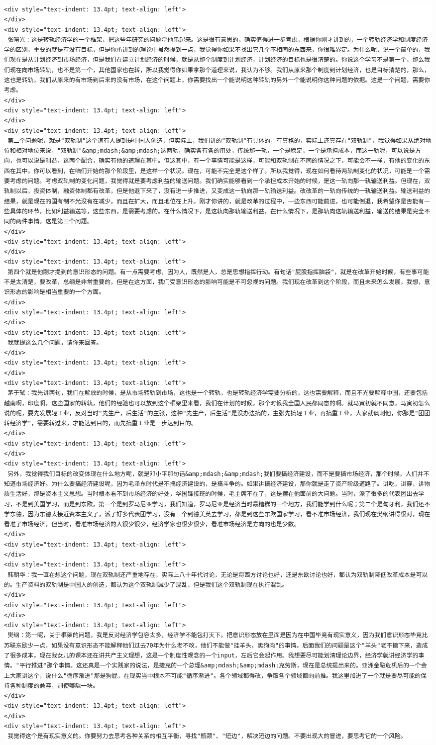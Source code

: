     <div style="text-indent: 13.4pt; text-align: left">
    </div>
    <div style="text-indent: 13.4pt; text-align: left">
     张曙光：这是转轨经济学的一个框架，把这些年研究的问题将他串起来。这是很有意思的，确实值得进一步考虑，根据你刚才讲到的，一个转轨经济学和制度经济学的区别，重要的就是有没有目标，但是你所讲到的理论中虽然提到一点，我觉得你如果不找出它几个不相同的东西来，你很难界定。为什么呢，说一个简单的，我们现在是从计划经济到市场经济，但是我们在建立计划经济的时候，就是从那个制度到计划经济，计划经济的目标也是很清楚的。你说这个学习不是第一个，那么我们现在向市场转轨，也不是第一个，其他国家也在转，所以我觉得你如果拿那个道理来说，我认为不够。我们从原来那个制度到计划经济，也是目标清楚的，那么，这也是转轨，我们从原来的有市场到后来的没有市场，在这个问题上，你需要找出一个能说明这种转轨的另外一个能说明你这种问题的依据。这是一个问题，需要你考虑。
    </div>
    <div style="text-indent: 13.4pt; text-align: left">
    </div>
    <div style="text-indent: 13.4pt; text-align: left">
     第二个问题呢，就是"双轨制"这个词有人提到是中国人创造，但实际上，我们讲的"双轨制"有具体的，有真格的，实际上还真存在"双轨制"，我觉得如果从绝对地位和相对地位来说，"双轨制"&amp;mdash;&amp;mdash;这两轨，确实各有各的用处，传统那一轨，一个是稳定，一个是承担成本，而这一轨呢，可以说是方向，也可以说是利益，这两个配合，确实有他的道理在其中。但这其中，有一个事情可能是这样，可能和双轨制在不同的情况之下，可能会不一样，有他的变化的东西在其中。你可以看到，在咱们开始的那个阶段里，是这样一个状况。现在，可能不完全是这个样了。所以我觉得，现在如何看待两轨制变化的状况，可能是一个需要考虑的问题。考虑双轨制的变化问题，我觉得就是要考虑利益的输送问题。我们确实能够看到一个承担成本开始的时候，是这一轨向那一轨输送利益。但现在，双轨制以后，投资体制，融资体制都有改革，但是他退下来了，没有进一步推进，又变成这一轨向那一轨输送利益。改改革的一轨向传统的一轨输送利益。输送利益的结果，就是现在的国有制不光没有在减少，而且在扩大，而且地位在上升。刚才你讲的，就是改革的过程中，一些东西可能前进，也可能倒退，我希望你是否能有一些具体的环节，比如利益输送等，这些东西，是需要考虑的。在什么情况下，是这轨向那轨输送利益，在什么情况下，是那轨向这轨输送利益，输送的结果是完全不同的两件事情。这是第三个问题。
    </div>
    <div style="text-indent: 13.4pt; text-align: left">
    </div>
    <div style="text-indent: 13.4pt; text-align: left">
     第四个就是他刚才提到的意识形态的问题。有一点需要考虑，因为人，既然是人，总是思想指挥行动。有句话"屁股指挥脑袋"，就是在改革开始时候，有些事可能不是太清楚，要改革，总纲是非常重要的，但是在这方面，我们受意识形态的影响可能是不可忽视的问题。我们现在改革到这个阶段，而且未来怎么发展，我想，意识形态的影响是相当重要的一个方面。
    </div>
    <div style="text-indent: 13.4pt; text-align: left">
    </div>
    <div style="text-indent: 13.4pt; text-align: left">
     我就提这么几个问题，请你来回答。
    </div>
    <div style="text-indent: 13.4pt; text-align: left">
    </div>
    <div style="text-indent: 13.4pt; text-align: left">
     茅于轼：我先讲两句，我们在解放的时候，是从市场转轨到市场，这也是一个转轨，也是转轨经济学需要分析的，这也需要解释，而且不光要解释中国，还要包括越南啊，印度啊，这些国家的转轨，他们的经验也可以放到这个框架里来看，我们在计划的时候，那个时候我全国人民都同意的啊。就马寅初就不同意，马寅初怎么说的呢，要先发展轻工业，反对当时"先生产，后生活"的主张，这种"先生产，后生活"是没办法搞的，主张先搞轻工业，再搞重工业，大家就讽刺他，你那是"团团转经济学"，需要转过来，才能达到目的，而先搞重工业是一步达到目的。
    </div>
    <div style="text-indent: 13.4pt; text-align: left">
    </div>
    <div style="text-indent: 13.4pt; text-align: left">
     另外，我觉得我们目标的改变体现在什么地方呢，就是邓小平那句话&amp;mdash;&amp;mdash;我们要搞经济建设，而不是要搞市场经济，那个时候，人们并不知道市场经济好。为什么要搞经济建设呢，因为毛泽东时代是不搞经济建设的，是搞斗争的。如果讲搞经济建设，那你就是走了资产阶级道路了。讲吃，讲穿，讲物质生活好，那是资本主义思想。当时根本看不到市场经济的好处，华国锋接班的时候，毛主席不在了，这是摆在他面前的大问题。当时，派了很多的代表团出去学习，不是到美国学习，而是到东欧，第一个是到罗马尼亚学习，我们知道，罗马尼亚是经济当时最糟糕的一个地方，我们能学到什么呢；第二个是匈牙利，我们还不学东德，因为东德太接近资本主义了，派了好多代表团学习，没有一个到德美英去学习，都是到这些东欧国家学习，看不准市场经济，我们现在樊纲讲得很对，现在看准了市场经济，但当时，看准市场经济的人很少很少，经济学家也很少很少，看准市场经济是方向的也是少数。
    </div>
    <div style="text-indent: 13.4pt; text-align: left">
    </div>
    <div style="text-indent: 13.4pt; text-align: left">
     韩朝华：我一直在想这个问题，现在双轨制还严重地存在，实际上八十年代讨论，无论是将西方讨论也好，还是东欧讨论也好，都认为双轨制降低改革成本是可以的。生产资料的双轨制是中国人的创造，都认为这个双轨制减少了混乱，但是我们这个双轨制现在执行混乱。
    </div>
    <div style="text-indent: 13.4pt; text-align: left">
    </div>
    <div style="text-indent: 13.4pt; text-align: left">
     樊纲：第一呢，关于框架的问题，我是反对经济学包容太多，经济学不能包打天下。把意识形态放在里面是因为在中国毕竟有现实意义，因为我们意识形态毕竟比苏联东欧少一点，如果没有意识形态不能解释他们过去70年为什么老不改，他们不能做"挂羊头，卖狗肉"的事情。后面我们的问题是这个"羊头"老不摘下来，造成了很多成本。现在我女儿的课本还在讲共产主义理想，这是一个制度性观念的一个input，左后它会起作用。我想要尽可能划清理论边界，经济学就讲经济学的事情。"平行推进"那个事情。这还真是一个实践家的说法，是捷克的一个总理&amp;mdash;&amp;mdash;克劳斯，现在是总统提出来的。亚洲金融危机后的一个会上大家讲这个，说什么"循序渐进"那是狗屁，在现实当中根本不可能"循序渐进"。各个领域都得改，争取各个领域都向前推。我这里加进了一个就是要尽可能的保持各种制度的兼容，别使哪缺一块。
    </div>
    <div style="text-indent: 13.4pt; text-align: left">
    </div>
    <div style="text-indent: 13.4pt; text-align: left">
     我觉得这个是有现实意义的。你要努力去思考各种关系的相互平衡，寻找"瓶颈"、"短边"，解决短边的问题。不要出现大的冒进，要思考它的一个风险。
